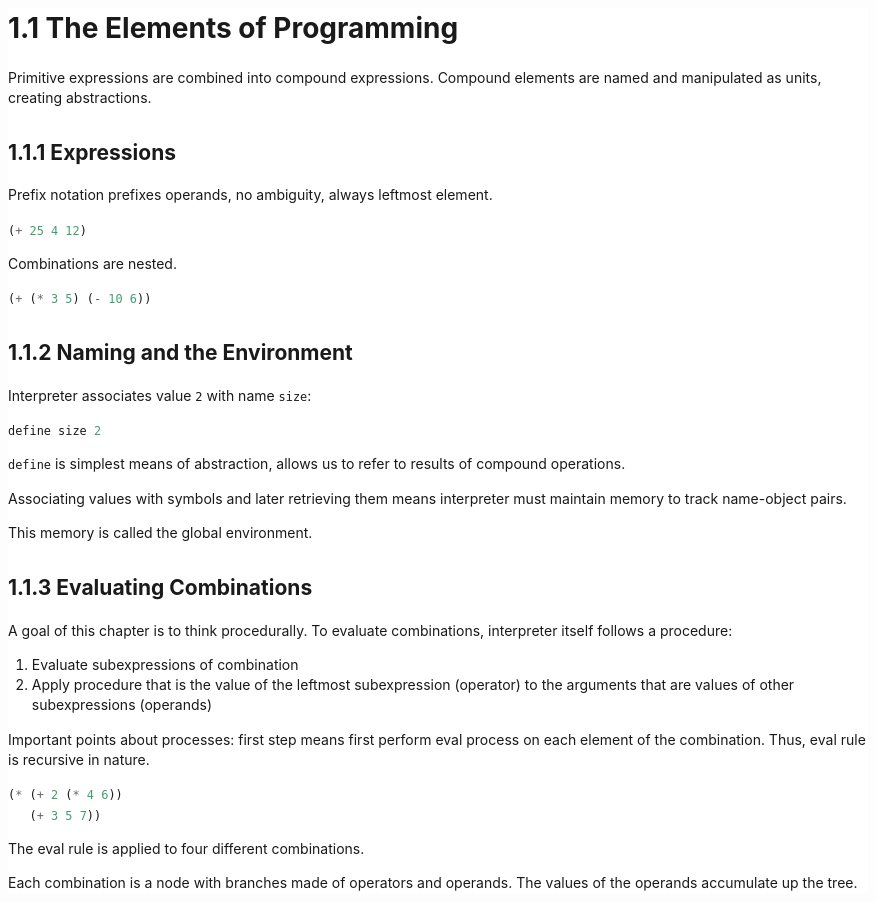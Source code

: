 # 1.1 The Elements of Programming

Primitive expressions are combined into compound expressions.
Compound elements are named and manipulated as units, creating abstractions.

## 1.1.1 Expressions

Prefix notation prefixes operands, no ambiguity, always leftmost element.

```lisp
(+ 25 4 12)
```

Combinations are nested.

```lisp
(+ (* 3 5) (- 10 6))
```

## 1.1.2 Naming and the Environment

Interpreter associates value `2` with name `size`:

```lisp
define size 2
```

`define` is simplest means of abstraction,
allows us to refer to results of compound operations.

Associating values with symbols and later retrieving them
means interpreter must maintain memory to track name-object pairs.

This memory is called the global environment.

## 1.1.3 Evaluating Combinations

A goal of this chapter is to think procedurally.
To evaluate combinations, interpreter itself follows a procedure:

1. Evaluate subexpressions of combination
2. Apply procedure that is the value of the leftmost subexpression (operator)
   to the arguments that are values of other subexpressions (operands)

Important points about processes: first step means first perform eval process on
each element of the combination. Thus, eval rule is recursive in nature.

```lisp
(* (+ 2 (* 4 6))
   (+ 3 5 7))
```

The eval rule is applied to four different combinations.

Each combination is a node with branches made of operators and operands.
The values of the operands accumulate up the tree.
